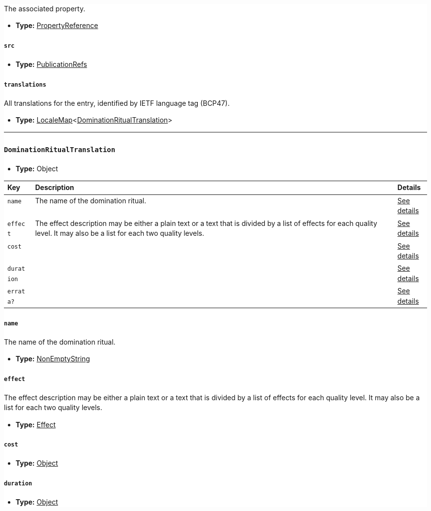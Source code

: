 The associated property.

- **Type:** <a href="../_SimpleReferences.md#PropertyReference">PropertyReference</a>

#### <a name="DominationRitual/src"></a> `src`

- **Type:** <a href="../source/_PublicationRef.md#PublicationRefs">PublicationRefs</a>

#### <a name="DominationRitual/translations"></a> `translations`

All translations for the entry, identified by IETF language tag (BCP47).

- **Type:** <a href="../_LocaleMap.md#LocaleMap">LocaleMap</a>&lt;<a href="#DominationRitualTranslation">DominationRitualTranslation</a>&gt;

---

### <a name="DominationRitualTranslation"></a> `DominationRitualTranslation`

- **Type:** Object

Key | Description | Details
:-- | :-- | :--
`name` | The name of the domination ritual. | <a href="#DominationRitualTranslation/name">See details</a>
`effect` | The effect description may be either a plain text or a text that is divided by a list of effects for each quality level. It may also be a list for each two quality levels. | <a href="#DominationRitualTranslation/effect">See details</a>
`cost` |  | <a href="#DominationRitualTranslation/cost">See details</a>
`duration` |  | <a href="#DominationRitualTranslation/duration">See details</a>
`errata?` |  | <a href="#DominationRitualTranslation/errata">See details</a>

#### <a name="DominationRitualTranslation/name"></a> `name`

The name of the domination ritual.

- **Type:** <a href="../_NonEmptyString.md#NonEmptyString">NonEmptyString</a>

#### <a name="DominationRitualTranslation/effect"></a> `effect`

The effect description may be either a plain text or a text that is
divided by a list of effects for each quality level. It may also be a
list for each two quality levels.

- **Type:** <a href="../_ActivatableSkillEffect.md#Effect">Effect</a>

#### <a name="DominationRitualTranslation/cost"></a> `cost`

- **Type:** <a href="#DominationRitualTranslation/cost">Object</a>

#### <a name="DominationRitualTranslation/duration"></a> `duration`

- **Type:** <a href="#DominationRitualTranslation/duration">Object</a>
